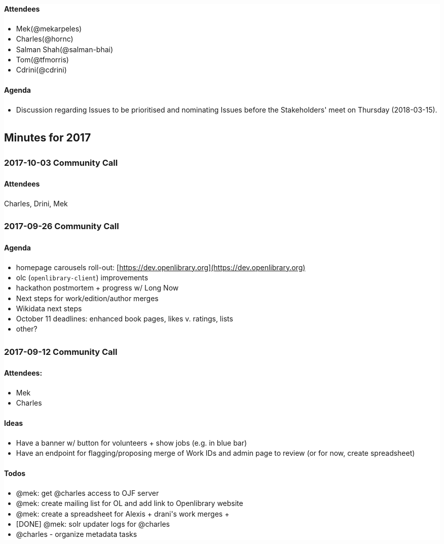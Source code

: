 #### Attendees

* Mek\(@mekarpeles\) 
* Charles\(@hornc\)
* Salman Shah\(@salman-bhai\)
* Tom\(@tfmorris\)
* Cdrini\(@cdrini\)

#### Agenda

* Discussion regarding Issues to be prioritised and nominating Issues before the Stakeholders' meet on Thursday \(2018-03-15\). 

## Minutes for 2017

### 2017-10-03 Community Call

#### Attendees

Charles, Drini, Mek

### 2017-09-26 Community Call

#### Agenda

* homepage carousels roll-out: [https://dev.openlibrary.org](https://dev.openlibrary.org)
* olc \(`openlibrary-client`\) improvements
* hackathon postmortem + progress w/ Long Now
* Next steps for work/edition/author merges
* Wikidata next steps
* October 11 deadlines: enhanced book pages, likes v. ratings, lists
* other?

### 2017-09-12 Community Call

#### Attendees:

* Mek
* Charles

#### Ideas

* Have a banner w/ button for volunteers + show jobs \(e.g. in blue bar\)
* Have an endpoint for flagging/proposing merge of Work IDs and admin page to review \(or for now, create spreadsheet\)

#### Todos

* @mek: get @charles access to OJF server
* @mek: create mailing list for OL and add link to Openlibrary website
* @mek: create a spreadsheet for Alexis + drani's work merges + 
* \[DONE\] @mek: solr updater logs for @charles
* @charles - organize metadata tasks
